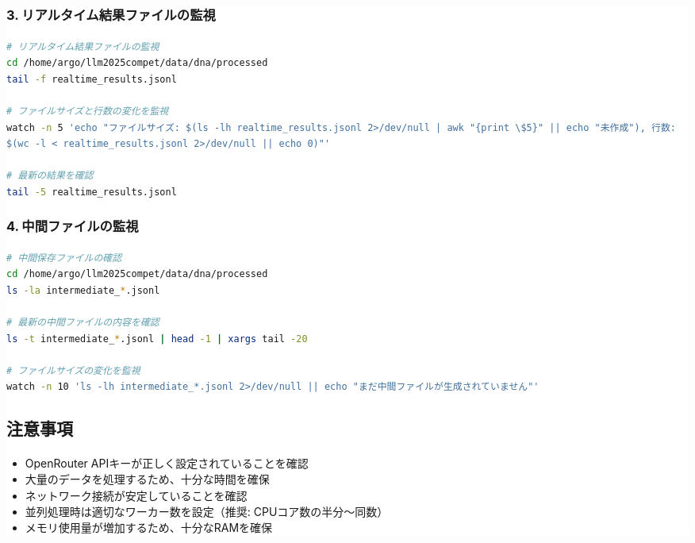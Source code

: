 ### 3. リアルタイム結果ファイルの監視

```bash
# リアルタイム結果ファイルの監視
cd /home/argo/llm2025compet/data/dna/processed
tail -f realtime_results.jsonl

# ファイルサイズと行数の変化を監視
watch -n 5 'echo "ファイルサイズ: $(ls -lh realtime_results.jsonl 2>/dev/null | awk "{print \$5}" || echo "未作成"), 行数: $(wc -l < realtime_results.jsonl 2>/dev/null || echo 0)"'

# 最新の結果を確認
tail -5 realtime_results.jsonl
```

### 4. 中間ファイルの監視

```bash
# 中間保存ファイルの確認
cd /home/argo/llm2025compet/data/dna/processed
ls -la intermediate_*.jsonl

# 最新の中間ファイルの内容を確認
ls -t intermediate_*.jsonl | head -1 | xargs tail -20

# ファイルサイズの変化を監視
watch -n 10 'ls -lh intermediate_*.jsonl 2>/dev/null || echo "まだ中間ファイルが生成されていません"'
```

## 注意事項

- OpenRouter APIキーが正しく設定されていることを確認
- 大量のデータを処理するため、十分な時間を確保
- ネットワーク接続が安定していることを確認
- 並列処理時は適切なワーカー数を設定（推奨: CPUコア数の半分〜同数）
- メモリ使用量が増加するため、十分なRAMを確保
